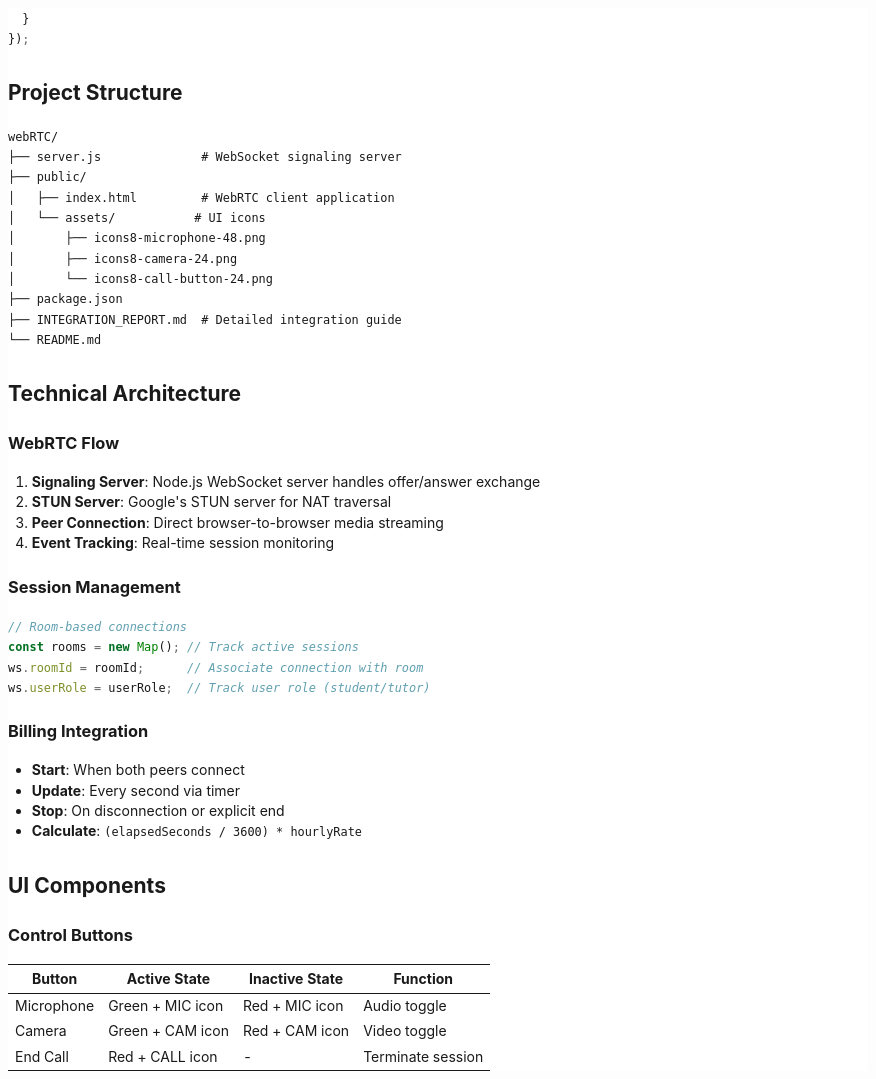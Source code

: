 ```javascript
  }
});
```

## Project Structure

```
webRTC/
├── server.js              # WebSocket signaling server
├── public/
│   ├── index.html         # WebRTC client application
│   └── assets/           # UI icons
│       ├── icons8-microphone-48.png
│       ├── icons8-camera-24.png
│       └── icons8-call-button-24.png
├── package.json
├── INTEGRATION_REPORT.md  # Detailed integration guide
└── README.md
```

## Technical Architecture

### WebRTC Flow

1. **Signaling Server**: Node.js WebSocket server handles offer/answer exchange
2. **STUN Server**: Google's STUN server for NAT traversal
3. **Peer Connection**: Direct browser-to-browser media streaming
4. **Event Tracking**: Real-time session monitoring

### Session Management

```javascript
// Room-based connections
const rooms = new Map(); // Track active sessions
ws.roomId = roomId;      // Associate connection with room
ws.userRole = userRole;  // Track user role (student/tutor)
```

### Billing Integration

- **Start**: When both peers connect
- **Update**: Every second via timer
- **Stop**: On disconnection or explicit end
- **Calculate**: `(elapsedSeconds / 3600) * hourlyRate`

## UI Components

### Control Buttons

| Button     | Active State     | Inactive State | Function          |
| ---------- | ---------------- | -------------- | ----------------- |
| Microphone | Green + MIC icon | Red + MIC icon | Audio toggle      |
| Camera     | Green + CAM icon | Red + CAM icon | Video toggle      |
| End Call   | Red + CALL icon  | -              | Terminate session |
